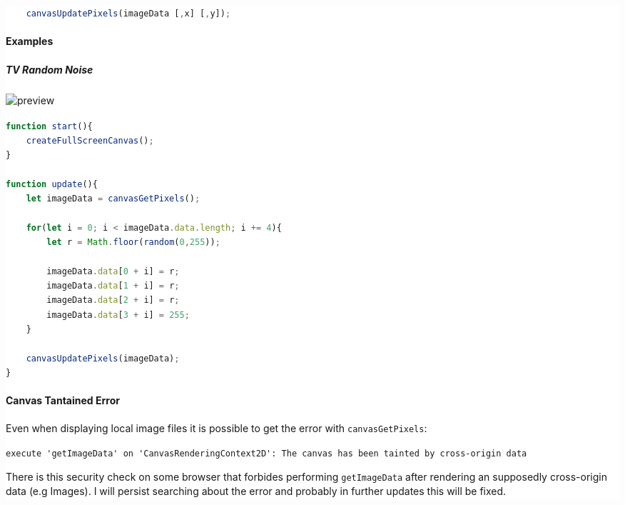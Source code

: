 ```javascript
    canvasUpdatePixels(imageData [,x] [,y]);
```

#### Examples

##### TV Random Noise

![preview](https://user-images.githubusercontent.com/25326579/105415123-2209c180-5c17-11eb-9ca6-bdab2af790d0.png)

```javascript
function start(){
    createFullScreenCanvas();
}

function update(){
    let imageData = canvasGetPixels();

    for(let i = 0; i < imageData.data.length; i += 4){
        let r = Math.floor(random(0,255));

        imageData.data[0 + i] = r;
        imageData.data[1 + i] = r;
        imageData.data[2 + i] = r;
        imageData.data[3 + i] = 255;
    }

    canvasUpdatePixels(imageData);
}
```

#### Canvas Tantained Error

Even when displaying local image files it is possible to get the error with `canvasGetPixels`:

```
execute 'getImageData' on 'CanvasRenderingContext2D': The canvas has been tainted by cross-origin data
```

There is this security check on some browser that forbides performing `getImageData` after rendering an supposedly cross-origin data (e.g Images). I will persist searching about the error and probably in further updates this will be fixed.